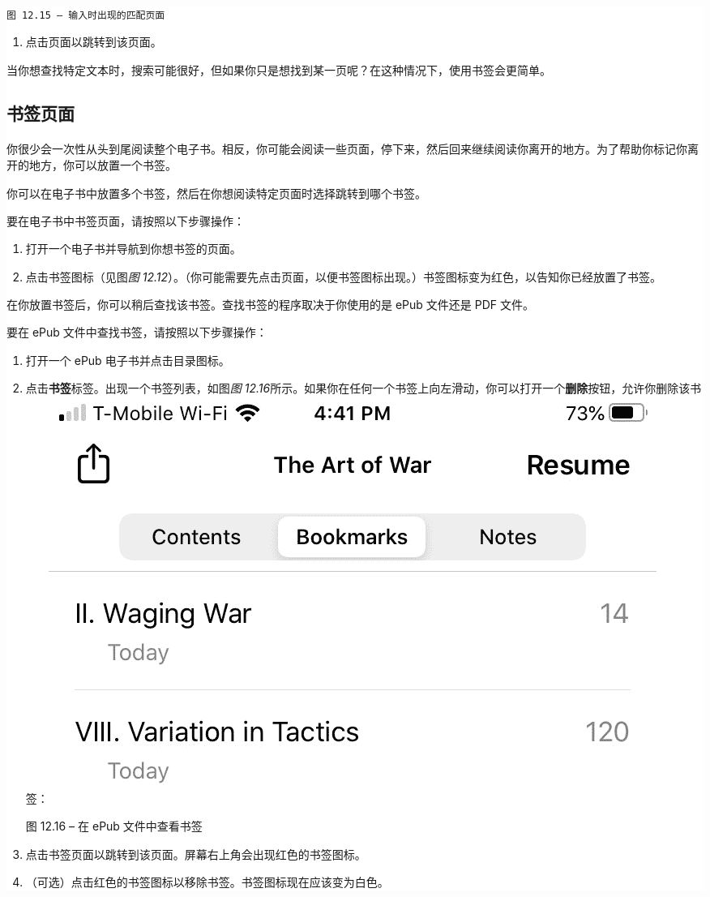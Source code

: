     图 12.15 – 输入时出现的匹配页面

1.  点击页面以跳转到该页面。

当你想查找特定文本时，搜索可能很好，但如果你只是想找到某一页呢？在这种情况下，使用书签会更简单。

## 书签页面

你很少会一次性从头到尾阅读整个电子书。相反，你可能会阅读一些页面，停下来，然后回来继续阅读你离开的地方。为了帮助你标记你离开的地方，你可以放置一个书签。

你可以在电子书中放置多个书签，然后在你想阅读特定页面时选择跳转到哪个书签。

要在电子书中书签页面，请按照以下步骤操作：

1.  打开一个电子书并导航到你想书签的页面。

1.  点击书签图标（见图*图 12.12*）。（你可能需要先点击页面，以便书签图标出现。）书签图标变为红色，以告知你已经放置了书签。

在你放置书签后，你可以稍后查找该书签。查找书签的程序取决于你使用的是 ePub 文件还是 PDF 文件。

要在 ePub 文件中查找书签，请按照以下步骤操作：

1.  打开一个 ePub 电子书并点击目录图标。

1.  点击**书签**标签。出现一个书签列表，如图*图 12.16*所示。如果你在任何一个书签上向左滑动，你可以打开一个**删除**按钮，允许你删除该书签：![图 12.16 – 在 ePub 文件中查看书签    ](img/Figure_12.16_B14100.jpg)

    图 12.16 – 在 ePub 文件中查看书签

1.  点击书签页面以跳转到该页面。屏幕右上角会出现红色的书签图标。

1.  （可选）点击红色的书签图标以移除书签。书签图标现在应该变为白色。
